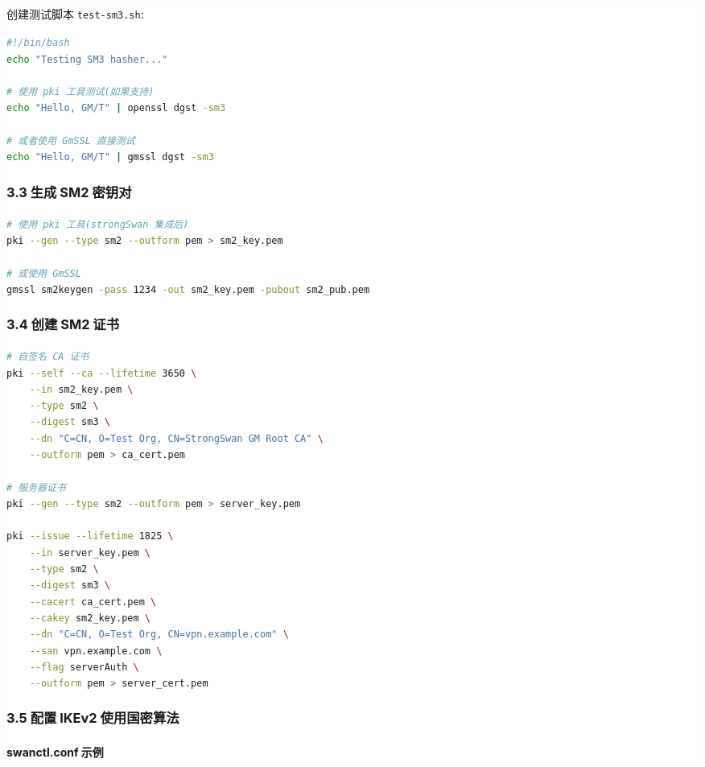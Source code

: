 创建测试脚本 `test-sm3.sh`:

```bash
#!/bin/bash
echo "Testing SM3 hasher..."

# 使用 pki 工具测试(如果支持)
echo "Hello, GM/T" | openssl dgst -sm3

# 或者使用 GmSSL 直接测试
echo "Hello, GM/T" | gmssl dgst -sm3
```

### 3.3 生成 SM2 密钥对

```bash
# 使用 pki 工具(strongSwan 集成后)
pki --gen --type sm2 --outform pem > sm2_key.pem

# 或使用 GmSSL
gmssl sm2keygen -pass 1234 -out sm2_key.pem -pubout sm2_pub.pem
```

### 3.4 创建 SM2 证书

```bash
# 自签名 CA 证书
pki --self --ca --lifetime 3650 \
    --in sm2_key.pem \
    --type sm2 \
    --digest sm3 \
    --dn "C=CN, O=Test Org, CN=StrongSwan GM Root CA" \
    --outform pem > ca_cert.pem

# 服务器证书
pki --gen --type sm2 --outform pem > server_key.pem

pki --issue --lifetime 1825 \
    --in server_key.pem \
    --type sm2 \
    --digest sm3 \
    --cacert ca_cert.pem \
    --cakey sm2_key.pem \
    --dn "C=CN, O=Test Org, CN=vpn.example.com" \
    --san vpn.example.com \
    --flag serverAuth \
    --outform pem > server_cert.pem
```

### 3.5 配置 IKEv2 使用国密算法

#### swanctl.conf 示例
